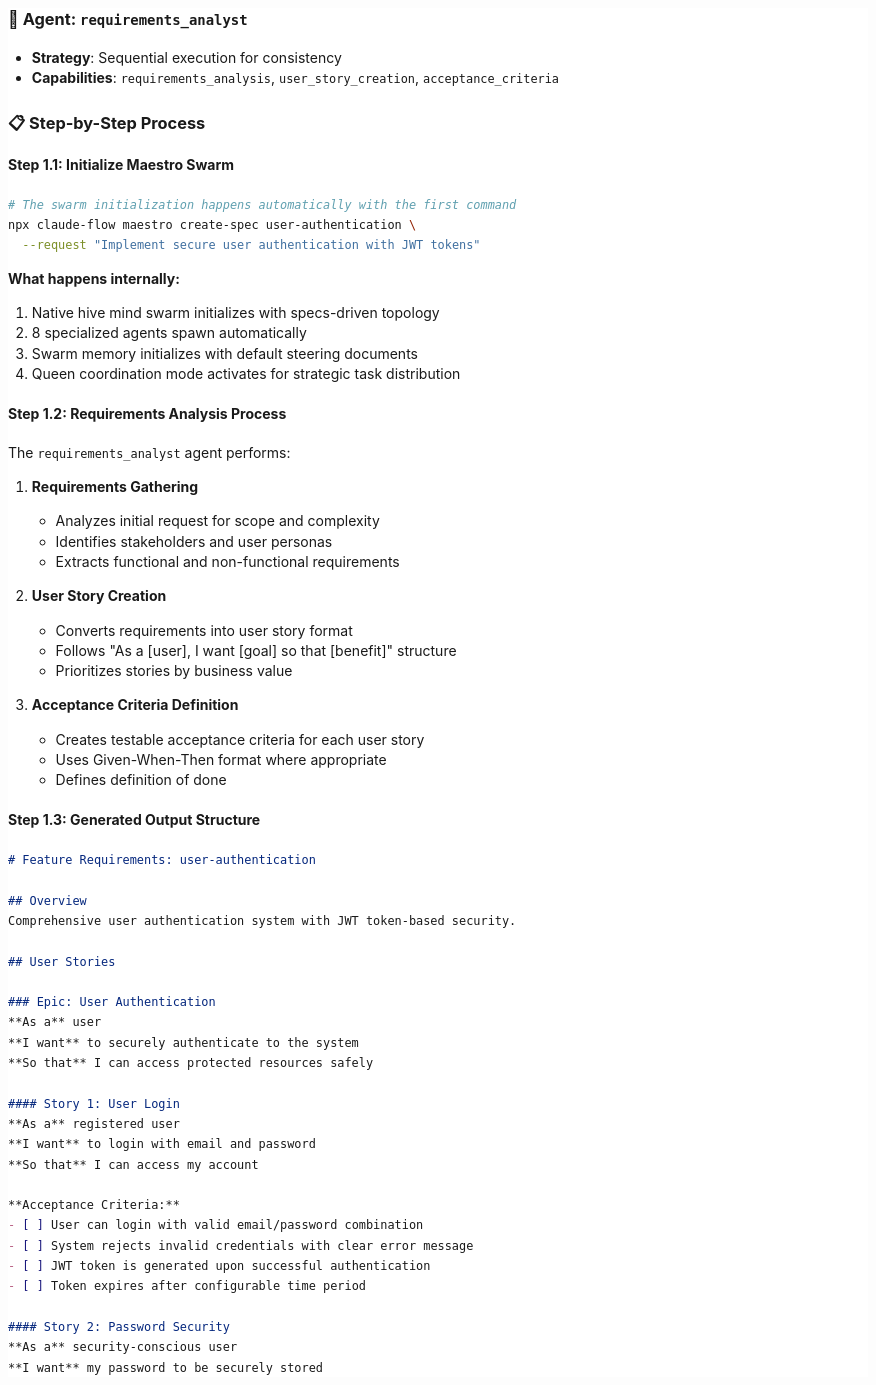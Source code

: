 ### 🤖 **Agent**: `requirements_analyst`
- **Strategy**: Sequential execution for consistency
- **Capabilities**: `requirements_analysis`, `user_story_creation`, `acceptance_criteria`

### 📋 **Step-by-Step Process**

#### Step 1.1: Initialize Maestro Swarm
```bash
# The swarm initialization happens automatically with the first command
npx claude-flow maestro create-spec user-authentication \
  --request "Implement secure user authentication with JWT tokens"
```

**What happens internally:**
1. Native hive mind swarm initializes with specs-driven topology
2. 8 specialized agents spawn automatically
3. Swarm memory initializes with default steering documents
4. Queen coordination mode activates for strategic task distribution

#### Step 1.2: Requirements Analysis Process
The `requirements_analyst` agent performs:

1. **Requirements Gathering**
   - Analyzes initial request for scope and complexity
   - Identifies stakeholders and user personas
   - Extracts functional and non-functional requirements

2. **User Story Creation**
   - Converts requirements into user story format
   - Follows "As a [user], I want [goal] so that [benefit]" structure
   - Prioritizes stories by business value

3. **Acceptance Criteria Definition**
   - Creates testable acceptance criteria for each user story
   - Uses Given-When-Then format where appropriate
   - Defines definition of done

#### Step 1.3: Generated Output Structure
```markdown
# Feature Requirements: user-authentication

## Overview
Comprehensive user authentication system with JWT token-based security.

## User Stories

### Epic: User Authentication
**As a** user
**I want** to securely authenticate to the system
**So that** I can access protected resources safely

#### Story 1: User Login
**As a** registered user
**I want** to login with email and password
**So that** I can access my account

**Acceptance Criteria:**
- [ ] User can login with valid email/password combination
- [ ] System rejects invalid credentials with clear error message
- [ ] JWT token is generated upon successful authentication
- [ ] Token expires after configurable time period

#### Story 2: Password Security
**As a** security-conscious user
**I want** my password to be securely stored
```
